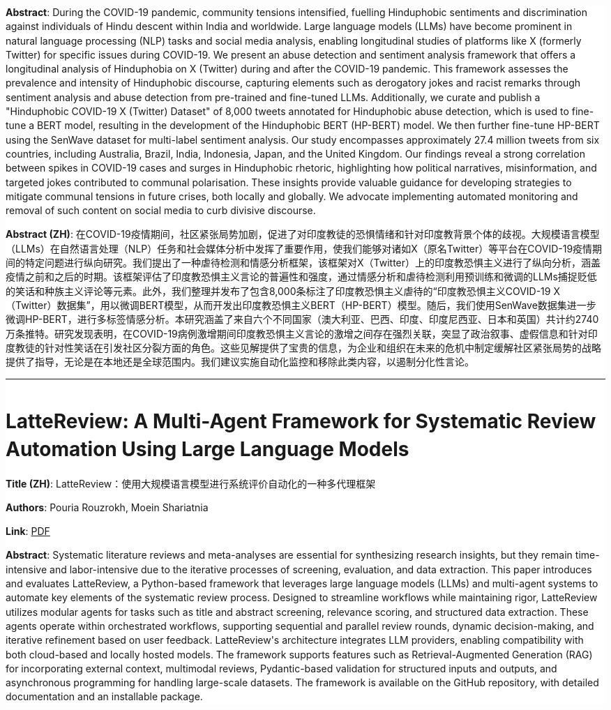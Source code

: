 **Abstract**: During the COVID-19 pandemic, community tensions intensified, fuelling Hinduphobic sentiments and discrimination against individuals of Hindu descent within India and worldwide. Large language models (LLMs) have become prominent in natural language processing (NLP) tasks and social media analysis, enabling longitudinal studies of platforms like X (formerly Twitter) for specific issues during COVID-19. We present an abuse detection and sentiment analysis framework that offers a longitudinal analysis of Hinduphobia on X (Twitter) during and after the COVID-19 pandemic. This framework assesses the prevalence and intensity of Hinduphobic discourse, capturing elements such as derogatory jokes and racist remarks through sentiment analysis and abuse detection from pre-trained and fine-tuned LLMs. Additionally, we curate and publish a "Hinduphobic COVID-19 X (Twitter) Dataset" of 8,000 tweets annotated for Hinduphobic abuse detection, which is used to fine-tune a BERT model, resulting in the development of the Hinduphobic BERT (HP-BERT) model. We then further fine-tune HP-BERT using the SenWave dataset for multi-label sentiment analysis. Our study encompasses approximately 27.4 million tweets from six countries, including Australia, Brazil, India, Indonesia, Japan, and the United Kingdom. Our findings reveal a strong correlation between spikes in COVID-19 cases and surges in Hinduphobic rhetoric, highlighting how political narratives, misinformation, and targeted jokes contributed to communal polarisation. These insights provide valuable guidance for developing strategies to mitigate communal tensions in future crises, both locally and globally. We advocate implementing automated monitoring and removal of such content on social media to curb divisive discourse. 

**Abstract (ZH)**: 在COVID-19疫情期间，社区紧张局势加剧，促进了对印度教徒的恐惧情绪和针对印度教背景个体的歧视。大规模语言模型（LLMs）在自然语言处理（NLP）任务和社会媒体分析中发挥了重要作用，使我们能够对诸如X（原名Twitter）等平台在COVID-19疫情期间的特定问题进行纵向研究。我们提出了一种虐待检测和情感分析框架，该框架对X（Twitter）上的印度教恐惧主义进行了纵向分析，涵盖疫情之前和之后的时期。该框架评估了印度教恐惧主义言论的普遍性和强度，通过情感分析和虐待检测利用预训练和微调的LLMs捕捉贬低的笑话和种族主义评论等元素。此外，我们整理并发布了包含8,000条标注了印度教恐惧主义虐待的“印度教恐惧主义COVID-19 X（Twitter）数据集”，用以微调BERT模型，从而开发出印度教恐惧主义BERT（HP-BERT）模型。随后，我们使用SenWave数据集进一步微调HP-BERT，进行多标签情感分析。本研究涵盖了来自六个不同国家（澳大利亚、巴西、印度、印度尼西亚、日本和英国）共计约2740万条推特。研究发现表明，在COVID-19病例激增期间印度教恐惧主义言论的激增之间存在强烈关联，突显了政治叙事、虚假信息和针对印度教徒的针对性笑话在引发社区分裂方面的角色。这些见解提供了宝贵的信息，为企业和组织在未来的危机中制定缓解社区紧张局势的战略提供了指导，无论是在本地还是全球范围内。我们建议实施自动化监控和移除此类内容，以遏制分化性言论。 

---
# LatteReview: A Multi-Agent Framework for Systematic Review Automation Using Large Language Models 

**Title (ZH)**: LatteReview：使用大规模语言模型进行系统评价自动化的一种多代理框架 

**Authors**: Pouria Rouzrokh, Moein Shariatnia  

**Link**: [PDF](https://arxiv.org/pdf/2501.05468)  

**Abstract**: Systematic literature reviews and meta-analyses are essential for synthesizing research insights, but they remain time-intensive and labor-intensive due to the iterative processes of screening, evaluation, and data extraction. This paper introduces and evaluates LatteReview, a Python-based framework that leverages large language models (LLMs) and multi-agent systems to automate key elements of the systematic review process. Designed to streamline workflows while maintaining rigor, LatteReview utilizes modular agents for tasks such as title and abstract screening, relevance scoring, and structured data extraction. These agents operate within orchestrated workflows, supporting sequential and parallel review rounds, dynamic decision-making, and iterative refinement based on user feedback. LatteReview's architecture integrates LLM providers, enabling compatibility with both cloud-based and locally hosted models. The framework supports features such as Retrieval-Augmented Generation (RAG) for incorporating external context, multimodal reviews, Pydantic-based validation for structured inputs and outputs, and asynchronous programming for handling large-scale datasets. The framework is available on the GitHub repository, with detailed documentation and an installable package. 
